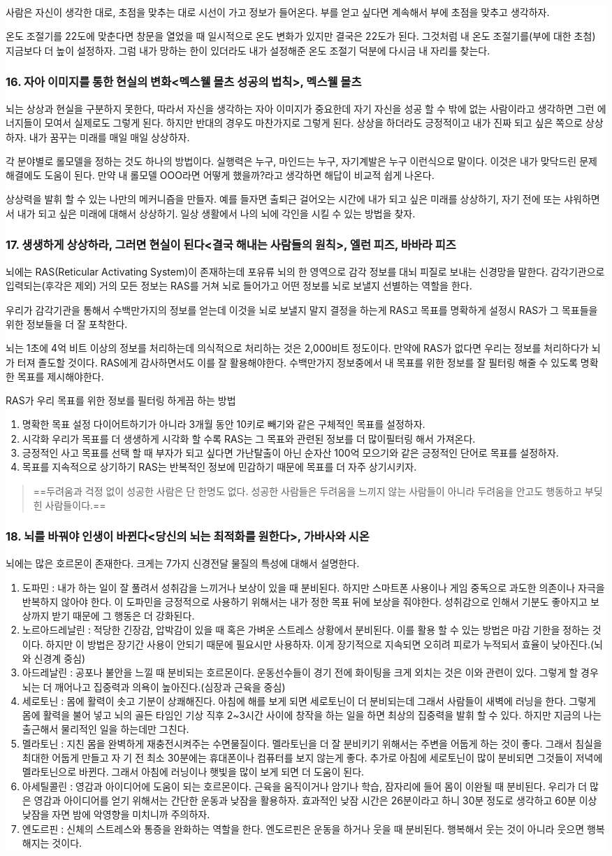 사람은 자신이 생각한 대로, 초점을 맞추는 대로 시선이 가고 정보가 들어온다. 부를 얻고 싶다면 계속해서 부에 초점을 맞추고 생각하자.

온도 조절기를 22도에 맞춘다면 창문을 열었을 때 일시적으로 온도 변화가 있지만 결국은 22도가 된다. 그것처럼 내 온도 조절기를(부에 대한 초첨) 지금보다 더 높이 설정하자. 그럼 내가 망하는 한이 있더라도 내가 설정해준 온도 조절기 덕분에 다시금 내 자리를 찾는다.

### 16. 자아 이미지를 통한 현실의 변화<멕스웰 몰츠 성공의 법칙>, 멕스웰 몰츠
뇌는 상상과 현실을 구분하지 못한다, 따라서 자신을 생각하는 자아 이미지가 중요한데 자기 자신을 성공 할 수 밖에 없는 사람이라고 생각하면 그런 에너지들이 모여서 실제로도 그렇게 된다. 하지만 반대의 경우도 마찬가지로 그렇게 된다. 상상을 하더라도 긍정적이고 내가 진짜 되고 싶은 쪽으로 상상하자. 내가 꿈꾸는 미래를 매일 매일 상상하자.

각 분야별로 롤모델을 정하는 것도 하나의 방법이다. 실행력은 누구, 마인드는 누구, 자기계발은 누구 이런식으로 말이다. 이것은 내가 맞닥드린 문제 해결에도 도움이 된다. 만약 내 롤모델 OOO라면 어떻게 했을까?라고 생각하면 해답이 비교적 쉽게 나온다.

상상력을 발휘 할 수 있는 나만의 메커니즘을 만들자. 예를 들자면 출퇴근 걸어오는 시간에 내가 되고 싶은 미래를 상상하기, 자기 전에 또는 샤워하면서 내가 되고 싶은 미래에 대해서 상상하기. 일상 생활에서 나의 뇌에 각인을 시킬 수 있는 방법을 찾자.

### 17. 생생하게 상상하라, 그러면 현실이 된다<결국 해내는 사람들의 원칙>, 엘런 피즈, 바바라 피즈
뇌에는 RAS(Reticular Activating System)이 존재하는데 포유류 뇌의 한 영역으로 감각 정보를 대뇌 피질로 보내는 신경망을 말한다. 감각기관으로 입력되는(후각은 제외) 거의 모든 정보는 RAS를 거쳐 뇌로 들어가고 어떤 정보를 뇌로 보낼지 선별하는 역할을 한다. 

우리가 감각기관을 통해서 수백만가지의 정보를 얻는데 이것을 뇌로 보낼지 말지 결정을 하는게 RAS고 목표를 명확하게 설정시 RAS가 그 목표들을 위한 정보들을 더 잘 포착한다.

뇌는 1초에 4억 비트 이상의 정보를 처리하는데 의식적으로 처리하는 것은 2,000비트 정도이다. 만약에 RAS가 없다면 우리는 정보를 처리하다가 뇌가 터져 졸도할 것이다. RAS에게 감사하면서도 이를 잘 활용해야한다. 수백만가지 정보중에서 내 목표를 위한 정보를 잘 필터링 해줄 수 있도록 명확한 목표를 제시해야한다.

RAS가 우리 목표를 위한 정보를 필터링 하게끔 하는 방법
1. 명확한 목표 설정
	다이어트하기가 아니라 3개월 동안 10키로 빼기와 같은 구체적인 목표를 설정하자.
2. 시각화
	우리가 목표를 더 생생하게 시각화 할 수록 RAS는 그 목표와 관련된 정보를 더 많이필터링 해서 가져온다.
3. 긍정적인 사고
	목표를 선택 할 때 부자가 되고 싶다면 가난탈출이 아닌 순자산 100억 모으기와 같은 긍정적인 단어로 목표를 설정하자.
4. 목표를 지속적으로 상기하기
	RAS는 반복적인 정보에 민감하기 때문에 목표를 더 자주 상기시키자.

>==두려움과 걱정 없이 성공한 사람은 단 한명도 없다. 성공한 사람들은 두려움을 느끼지 않는 사람들이 아니라 두려움을 안고도 행동하고 부딪힌 사람들이다.==

### 18. 뇌를 바꿔야 인생이 바뀐다<당신의 뇌는 최적화를 원한다>, 가바사와 시온
뇌에는 많은 호르몬이 존재한다. 크게는 7가지 신경전달 물질의 특성에 대해서 설명한다. 
1. 도파민 : 내가 하는 일이 잘 풀려서 성취감을 느끼거나 보상이 있을 때 분비된다. 하지만 스마트폰 사용이나 게임 중독으로 과도한 의존이나 자극을 반복하지 않아야 한다. 이 도파민을 긍정적으로 사용하기 위해서는 내가 정한 목표 뒤에 보상을 줘야한다. 성취감으로 인해서 기분도 좋아지고 보상까지 받기 때문에 그 행동은 더 강화된다.
2. 노르아드레날린 : 적당한 긴장감, 압박감이 있을 때 혹은 가벼운 스트레스 상황에서 분비된다. 이를 활용 할 수 있는 방법은 마감 기한을 정하는 것이다. 하지만 이 방법은 장기간 사용이 안되기 때문에 필요시만 사용하자. 이게 장기적으로 지속되면 오히려 피로가 누적되서 효율이 낮아진다.(뇌와 신경계 중심)
3. 아드레날린 : 공포나 불안을 느낄 때 분비되는 호르몬이다. 운동선수들이 경기 전에 화이팅을 크게 외치는 것은 이와 관련이 있다. 그렇게 할 경우 뇌는 더 깨어나고 집중력과 의욕이 높아진다.(심장과 근육을 중심)
4. 세로토닌 : 몸에 활력이 솟고 기분이 상쾌해진다. 아침에 해를 보게 되면 세로토닌이 더 분비되는데 그래서 사람들이 새벽에 러닝을 한다. 그렇게 몸에 활력을 불어 넣고 뇌의 골든 타임인 기상 직후 2~3시간 사이에 창작을 하는 일을 하면 최상의 집중력을 발휘 할 수 있다. 하지만 지금의 나는 출근해서 물리적인 일을 하는데만 그친다. 
5. 멜라토닌 : 지친 몸을 완벽하게 재충전시켜주는 수면물질이다. 멜라토닌을 더 잘 분비키기 위해서는 주변을 어둡게 하는 것이 좋다. 그래서 침실을 최대한 어둡게 만들고 자 기 전 최소 30분에는 휴대폰이나 컴퓨터를 보지 않는게 좋다. 추가로 아침에 세로토닌이 많이 분비되면 그것들이 저녁에 멜라토닌으로 바뀐다. 그래서 아침에 러닝이나 햇빛을 많이 보게 되면 더 도움이 된다.
6. 아세틸콜린 : 영감과 아이디어에 도움이 되는 호르몬이다. 근육을 움직이거나 암기나 학습, 잠자리에 들어 몸이 이완될 때 분비된다. 우리가 더 많은 영감과 아이디어를 얻기 위해서는 간단한 운동과 낮잠을 활용하자. 효과적인 낮잠 시간은 26분이라고 하니 30분 정도로 생각하고 60분 이상 낮잠을 자면 밤에 악영향을 미치니까 주의하자.
7. 엔도르핀 : 신체의 스트레스와 통증을 완화하는 역할을 한다. 엔도르핀은 운동을 하거나 웃을 때 분비된다. 행복해서 웃는 것이 아니라 웃으면 행복해지는 것이다.
